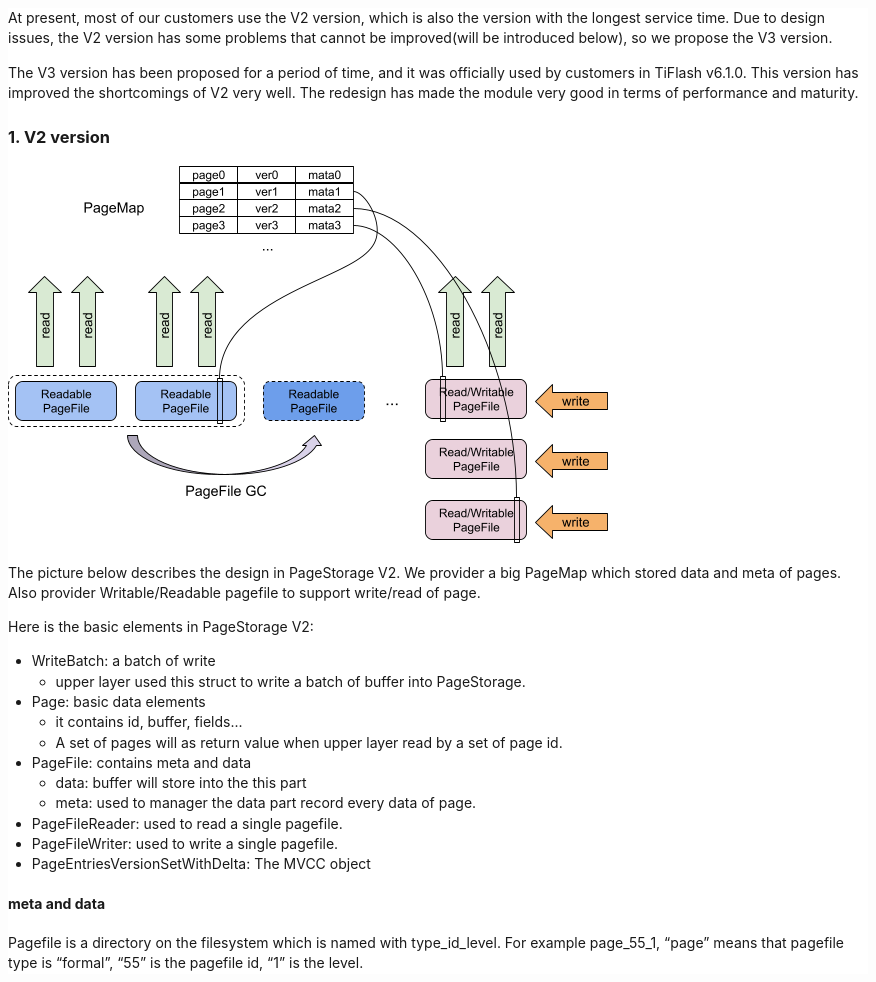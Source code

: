 At present, most of our customers use the V2 version, which is also the version with the longest service time. Due to design issues, the V2 version has some problems that cannot be improved(will be introduced below), so we propose the V3 version.

The V3 version has been proposed for a period of time, and it was officially used by customers in TiFlash v6.1.0. This version has improved the shortcomings of V2 very well. The redesign has made the module very good in terms of performance and maturity. 

### 1. V2 version

![tiflash-ps-v2-architecture](./images/tiflash-ps-v2-architecture.png)

The picture below describes the design in PageStorage V2.
We provider a big PageMap which stored data and meta of pages. Also provider Writable/Readable pagefile to support write/read of page.

Here is the basic elements in PageStorage V2:

- WriteBatch: a batch of write
   - upper layer used this struct to write a batch of buffer into PageStorage.
- Page: basic data elements
   - it contains id, buffer, fields...
   - A set of pages will as return value when upper layer read by a set of page id.
- PageFile: contains meta and data
   - data: buffer will store into the this part
   - meta: used to manager the data part record every data of page.
- PageFileReader: used to read a single pagefile.
- PageFileWriter: used to write a single pagefile.
- PageEntriesVersionSetWithDelta: The MVCC object


#### meta and data

Pagefile is a directory on the filesystem which is named with type_id_level. For example page_55_1, “page” means that pagefile type is “formal”, “55” is the pagefile id, “1” is the level.
